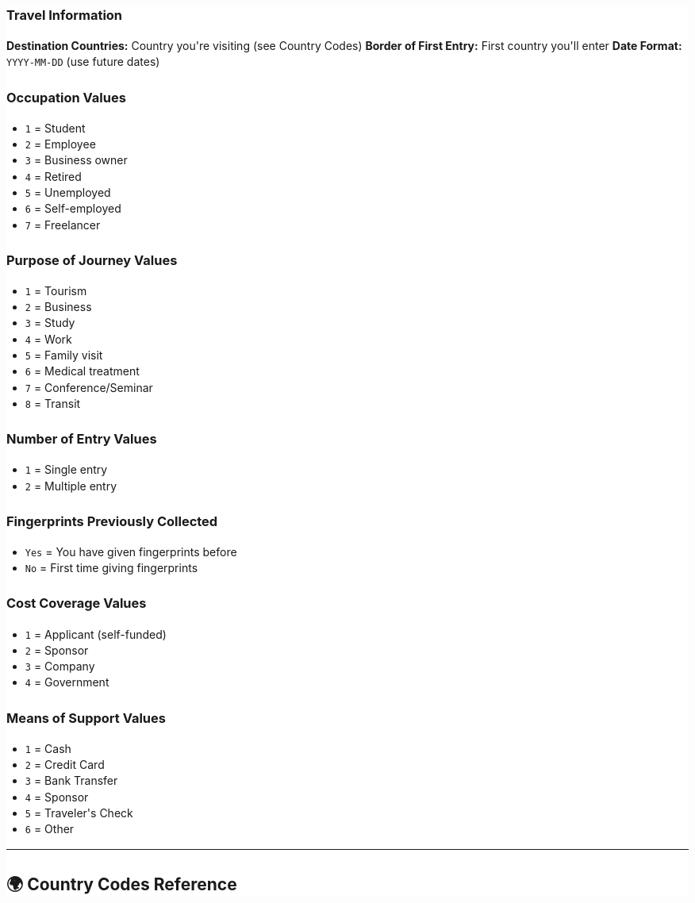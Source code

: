 ### Travel Information
**Destination Countries:** Country you're visiting (see Country Codes)
**Border of First Entry:** First country you'll enter
**Date Format:** `YYYY-MM-DD` (use future dates)

### Occupation Values
- `1` = Student
- `2` = Employee
- `3` = Business owner
- `4` = Retired
- `5` = Unemployed
- `6` = Self-employed
- `7` = Freelancer

### Purpose of Journey Values
- `1` = Tourism
- `2` = Business
- `3` = Study
- `4` = Work
- `5` = Family visit
- `6` = Medical treatment
- `7` = Conference/Seminar
- `8` = Transit

### Number of Entry Values
- `1` = Single entry
- `2` = Multiple entry

### Fingerprints Previously Collected
- `Yes` = You have given fingerprints before
- `No` = First time giving fingerprints

### Cost Coverage Values
- `1` = Applicant (self-funded)
- `2` = Sponsor
- `3` = Company
- `4` = Government

### Means of Support Values
- `1` = Cash
- `2` = Credit Card
- `3` = Bank Transfer
- `4` = Sponsor
- `5` = Traveler's Check
- `6` = Other

---

## 🌍 Country Codes Reference
